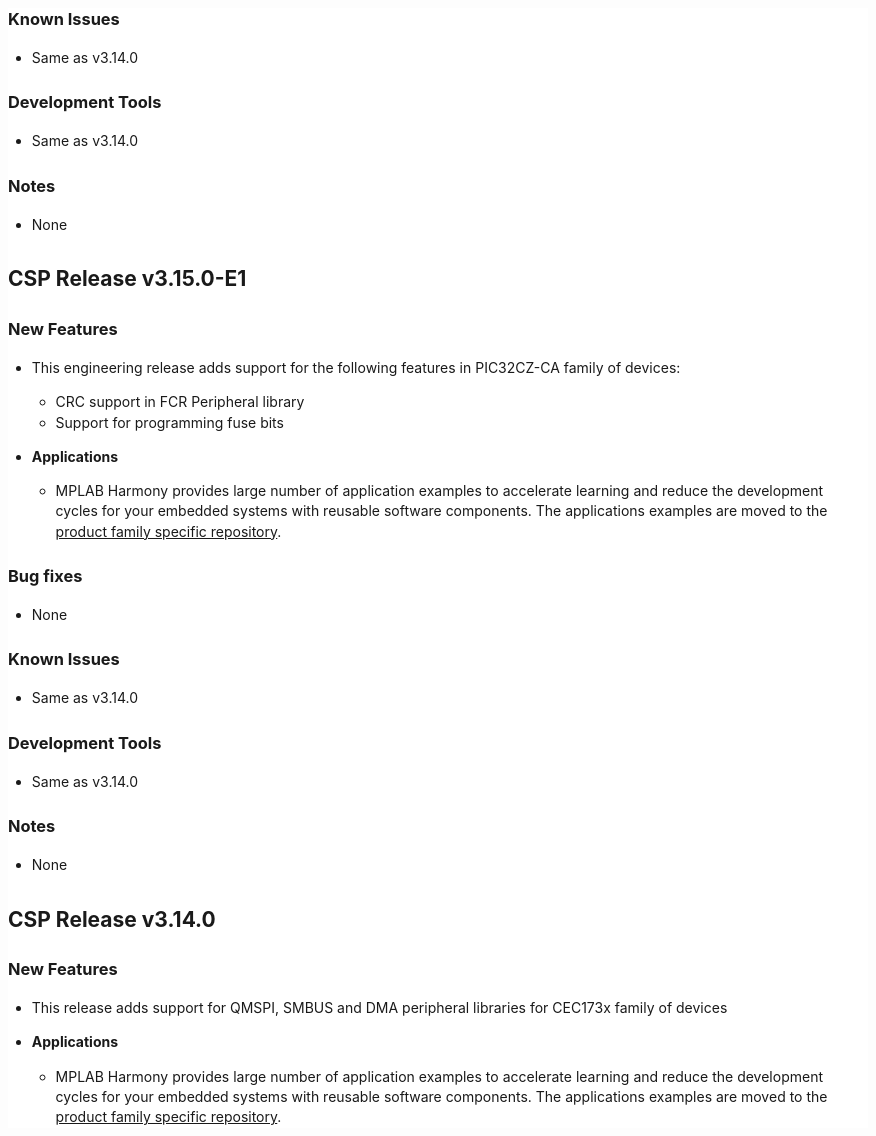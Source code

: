 ### Known Issues

  - Same as v3.14.0

### Development Tools

  - Same as v3.14.0

### Notes

-  None

## CSP Release v3.15.0-E1

### New Features

- This engineering release adds support for the following features in PIC32CZ-CA family of devices:
   -  CRC support in FCR Peripheral library
   -  Support for programming fuse bits

- **Applications**
  - MPLAB Harmony provides large number of application examples to accelerate learning and reduce the development cycles for your embedded systems with reusable software components. The applications examples are moved to the [product family specific repository](apps/readme.md).

### Bug fixes
  - None

### Known Issues

  - Same as v3.14.0

### Development Tools

  - Same as v3.14.0

### Notes

-  None

## CSP Release v3.14.0

### New Features

- This release adds support for QMSPI, SMBUS and DMA peripheral libraries for CEC173x family of devices

- **Applications**
  - MPLAB Harmony provides large number of application examples to accelerate learning and reduce the development cycles for your embedded systems with reusable software components. The applications examples are moved to the [product family specific repository](apps/readme.md).
